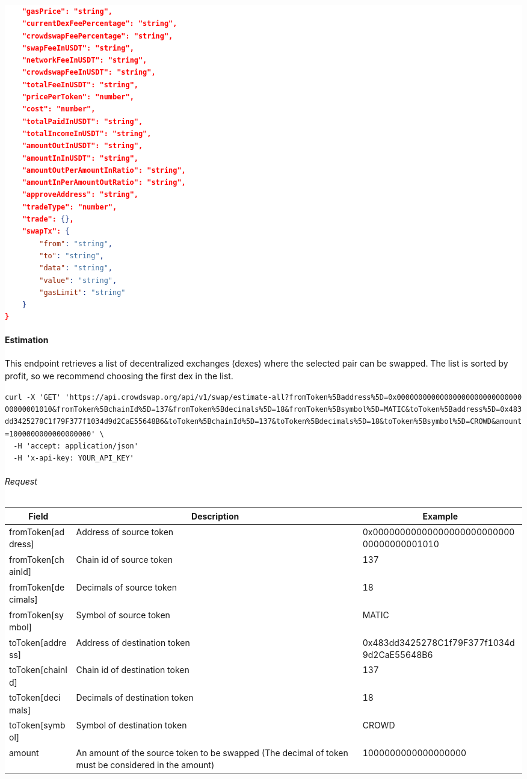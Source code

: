 ```json
    "gasPrice": "string",
    "currentDexFeePercentage": "string",
    "crowdswapFeePercentage": "string",
    "swapFeeInUSDT": "string",
    "networkFeeInUSDT": "string",
    "crowdswapFeeInUSDT": "string",
    "totalFeeInUSDT": "string",
    "pricePerToken": "number",
    "cost": "number",
    "totalPaidInUSDT": "string",
    "totalIncomeInUSDT": "string",
    "amountOutInUSDT": "string",
    "amountInInUSDT": "string",
    "amountOutPerAmountInRatio": "string",
    "amountInPerAmountOutRatio": "string",
    "approveAddress": "string",
    "tradeType": "number",
    "trade": {},
    "swapTx": {
        "from": "string",
        "to": "string",
        "data": "string",
        "value": "string",
        "gasLimit": "string"
    }
}
```

#### Estimation

This endpoint retrieves a list of decentralized exchanges (dexes) where the selected pair can be swapped. The list is sorted by profit, so we recommend choosing the first dex in the list.

```
curl -X 'GET' 'https://api.crowdswap.org/api/v1/swap/estimate-all?fromToken%5Baddress%5D=0x0000000000000000000000000000000000001010&fromToken%5BchainId%5D=137&fromToken%5Bdecimals%5D=18&fromToken%5Bsymbol%5D=MATIC&toToken%5Baddress%5D=0x483dd3425278C1f79F377f1034d9d2CaE55648B6&toToken%5BchainId%5D=137&toToken%5Bdecimals%5D=18&toToken%5Bsymbol%5D=CROWD&amount=1000000000000000000' \
  -H 'accept: application/json'
  -H 'x-api-key: YOUR_API_KEY'
```

###### Request

| Field               | Description                                                                                         | Example                                    |
| ------------------- | ----------------------------------------------------------------------------------------------------| -------------------------------------------|
| fromToken[address]  | Address of source token                                                                             | 0x0000000000000000000000000000000000001010 |
| fromToken[chainId]  | Chain id of source token                                                                            | 137                                        |
| fromToken[decimals] | Decimals of source token                                                                            | 18                                         |
| fromToken[symbol]   | Symbol of source token                                                                              | MATIC                                      |
| toToken[address]    | Address of destination token                                                                        | 0x483dd3425278C1f79F377f1034d9d2CaE55648B6 |
| toToken[chainId]    | Chain id of destination token                                                                       | 137                                        |
| toToken[decimals]   | Decimals of destination token                                                                       | 18                                         |
| toToken[symbol]     | Symbol of destination token                                                                         | CROWD                                      |
| amount              | An amount of the source token to be swapped (The decimal of token must be considered in the amount) | 1000000000000000000                        |
